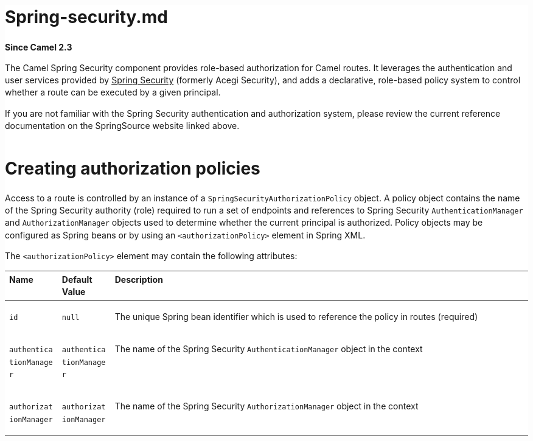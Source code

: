 # Spring-security.md

**Since Camel 2.3**

The Camel Spring Security component provides role-based authorization
for Camel routes. It leverages the authentication and user services
provided by [Spring
Security](https://spring.io/projects/spring-security) (formerly Acegi
Security), and adds a declarative, role-based policy system to control
whether a route can be executed by a given principal.

If you are not familiar with the Spring Security authentication and
authorization system, please review the current reference documentation
on the SpringSource website linked above.

# Creating authorization policies

Access to a route is controlled by an instance of a
`SpringSecurityAuthorizationPolicy` object. A policy object contains the
name of the Spring Security authority (role) required to run a set of
endpoints and references to Spring Security `AuthenticationManager` and
`AuthorizationManager` objects used to determine whether the current
principal is authorized. Policy objects may be configured as Spring
beans or by using an `<authorizationPolicy>` element in Spring XML.

The `<authorizationPolicy>` element may contain the following
attributes:

<table>
<colgroup>
<col style="width: 10%" />
<col style="width: 10%" />
<col style="width: 79%" />
</colgroup>
<thead>
<tr class="header">
<th style="text-align: left;">Name</th>
<th style="text-align: left;">Default Value</th>
<th style="text-align: left;">Description</th>
</tr>
</thead>
<tbody>
<tr class="odd">
<td style="text-align: left;"><p><code>id</code></p></td>
<td style="text-align: left;"><p><code>null</code></p></td>
<td style="text-align: left;"><p>The unique Spring bean identifier which
is used to reference the policy in routes (required)</p></td>
</tr>
<tr class="even">
<td
style="text-align: left;"><p><code>authenticationManager</code></p></td>
<td
style="text-align: left;"><p><code>authenticationManager</code></p></td>
<td style="text-align: left;"><p>The name of the Spring Security
<code>AuthenticationManager</code> object in the context</p></td>
</tr>
<tr class="odd">
<td
style="text-align: left;"><p><code>authorizationManager</code></p></td>
<td
style="text-align: left;"><p><code>authorizationManager</code></p></td>
<td style="text-align: left;"><p>The name of the Spring Security
<code>AuthorizationManager</code> object in the context</p></td>
